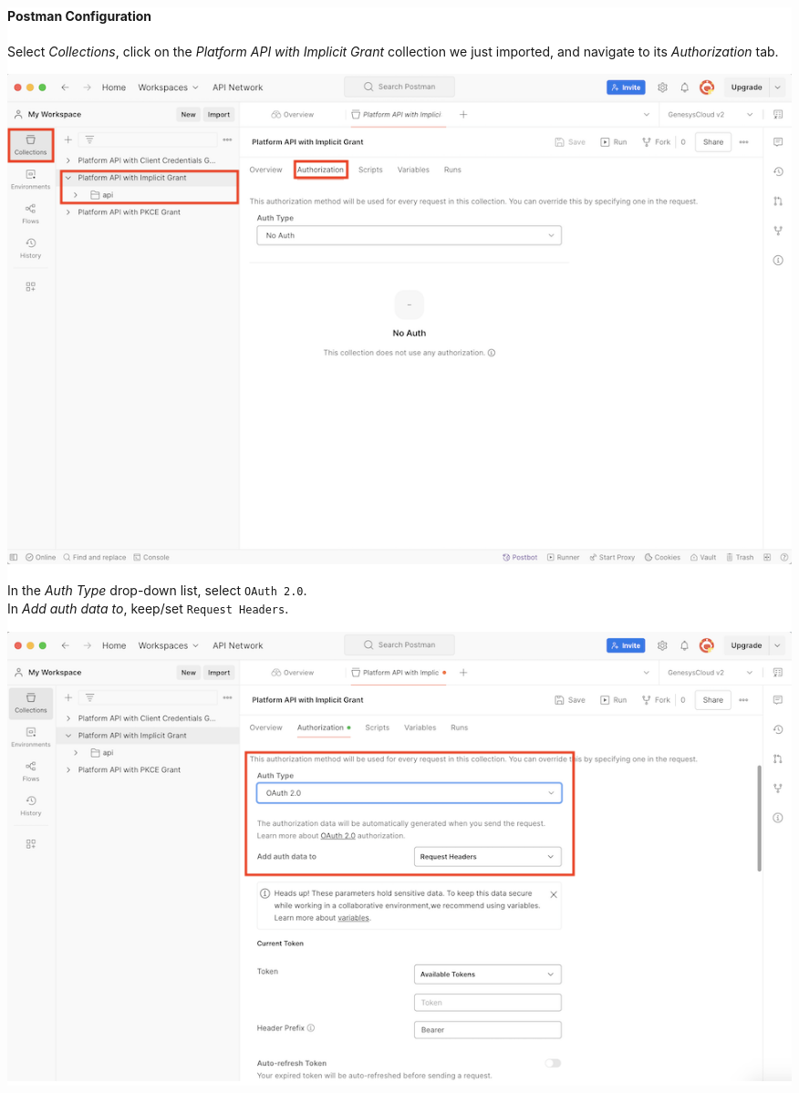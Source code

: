 #### Postman Configuration

Select *Collections*, click on the *Platform API with Implicit Grant* collection we just imported, and navigate to its *Authorization* tab.

![Postman Implicit Grant](postman-implicit-1.png)

In the *Auth Type* drop-down list, select `OAuth 2.0`.  
In *Add auth data to*, keep/set `Request Headers`.

![Postman Implicit Grant](postman-implicit-2.png)
